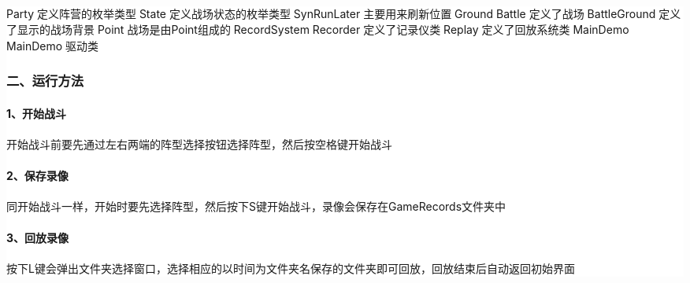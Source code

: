  </tr>
 <tr height=18 style='height:13.8pt'>
  <td height=18 class=xl6311769 style='height:13.8pt'>Party</td>
  <td class=xl6311769>定义阵营的枚举类型</td>
 </tr>
 <tr height=18 style='height:13.8pt'>
  <td height=18 class=xl6311769 style='height:13.8pt'>State</td>
  <td class=xl6311769>定义战场状态的枚举类型</td>
 </tr>
 <tr height=18 style='height:13.8pt'>
  <td height=18 class=xl6311769 style='height:13.8pt'>SynRunLater</td>
  <td class=xl6311769>主要用来刷新位置</td>
 </tr>
 <tr height=18 style='height:13.8pt'>
  <td rowspan=3 height=54 class=xl6311769 style='height:41.4pt'>Ground</td>
  <td class=xl6311769>Battle</td>
  <td class=xl6311769>定义了战场</td>
 </tr>
 <tr height=18 style='height:13.8pt'>
  <td height=18 class=xl6311769 style='height:13.8pt'>BattleGround</td>
  <td class=xl6311769>定义了显示的战场背景</td>
 </tr>
 <tr height=18 style='height:13.8pt'>
  <td height=18 class=xl6311769 style='height:13.8pt'>Point</td>
  <td class=xl6311769>战场是由Point组成的</td>
 </tr>
 <tr height=18 style='height:13.8pt'>
  <td rowspan=2 height=36 class=xl6311769 style='height:27.6pt'>RecordSystem</td>
  <td class=xl6311769>Recorder</td>
  <td class=xl6311769>定义了记录仪类</td>
 </tr>
 <tr height=18 style='height:13.8pt'>
  <td height=18 class=xl6311769 style='height:13.8pt'>Replay</td>
  <td class=xl6311769>定义了回放系统类</td>
 </tr>
 <tr height=18 style='height:13.8pt'>
  <td height=18 class=xl6311769 style='height:13.8pt'>MainDemo</td>
  <td class=xl6311769>MainDemo</td>
  <td class=xl6311769>驱动类</td>
 </tr>
 <![if supportMisalignedColumns]>
 <tr height=0 style='display:none'>
  <td width=111 style='width:83pt'></td>
  <td width=149 style='width:112pt'></td>
  <td width=379 style='width:284pt'></td>
 </tr>
 <![endif]>
</table>

### 二、运行方法
#### 1、开始战斗
开始战斗前要先通过左右两端的阵型选择按钮选择阵型，然后按空格键开始战斗
#### 2、保存录像
同开始战斗一样，开始时要先选择阵型，然后按下S键开始战斗，录像会保存在GameRecords文件夹中
#### 3、回放录像
按下L键会弹出文件夹选择窗口，选择相应的以时间为文件夹名保存的文件夹即可回放，回放结束后自动返回初始界面
